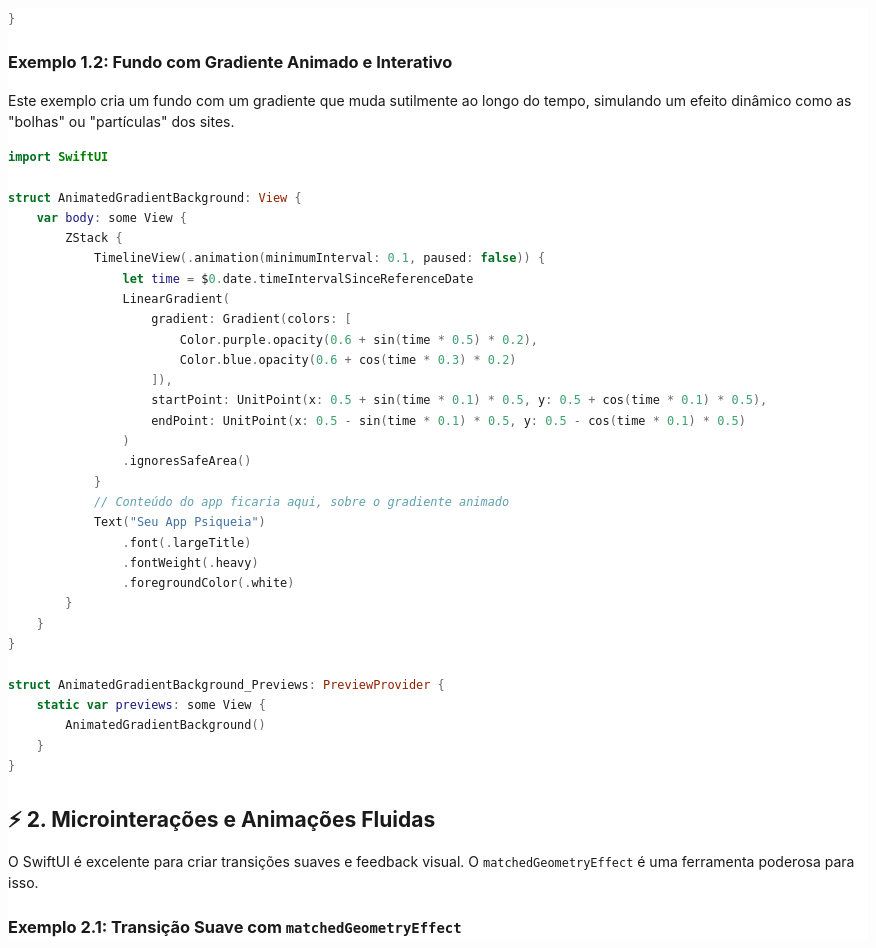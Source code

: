 ```swift
}
```

### **Exemplo 1.2: Fundo com Gradiente Animado e Interativo**

Este exemplo cria um fundo com um gradiente que muda sutilmente ao longo do tempo, simulando um efeito dinâmico como as "bolhas" ou "partículas" dos sites.

```swift
import SwiftUI

struct AnimatedGradientBackground: View {
    var body: some View {
        ZStack {
            TimelineView(.animation(minimumInterval: 0.1, paused: false)) {
                let time = $0.date.timeIntervalSinceReferenceDate
                LinearGradient(
                    gradient: Gradient(colors: [
                        Color.purple.opacity(0.6 + sin(time * 0.5) * 0.2),
                        Color.blue.opacity(0.6 + cos(time * 0.3) * 0.2)
                    ]),
                    startPoint: UnitPoint(x: 0.5 + sin(time * 0.1) * 0.5, y: 0.5 + cos(time * 0.1) * 0.5),
                    endPoint: UnitPoint(x: 0.5 - sin(time * 0.1) * 0.5, y: 0.5 - cos(time * 0.1) * 0.5)
                )
                .ignoresSafeArea()
            }
            // Conteúdo do app ficaria aqui, sobre o gradiente animado
            Text("Seu App Psiqueia")
                .font(.largeTitle)
                .fontWeight(.heavy)
                .foregroundColor(.white)
        }
    }
}

struct AnimatedGradientBackground_Previews: PreviewProvider {
    static var previews: some View {
        AnimatedGradientBackground()
    }
}
```

## ⚡ **2. Microinterações e Animações Fluidas**

O SwiftUI é excelente para criar transições suaves e feedback visual. O `matchedGeometryEffect` é uma ferramenta poderosa para isso.

### **Exemplo 2.1: Transição Suave com `matchedGeometryEffect`**
